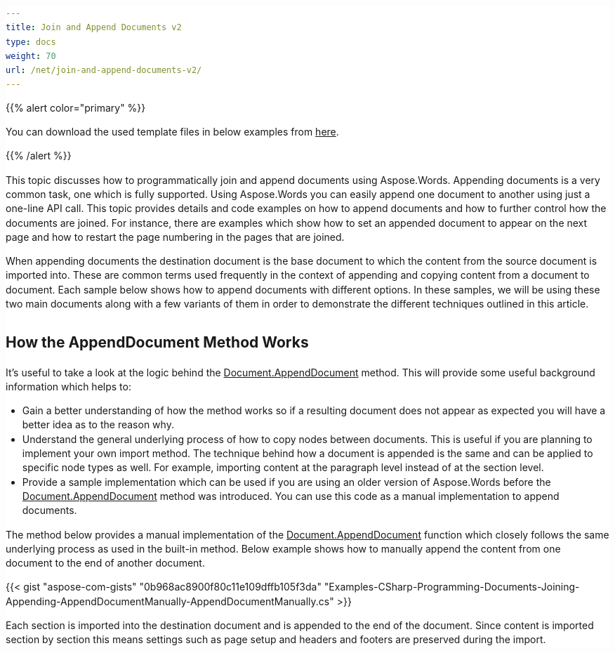 ```yaml
---
title: Join and Append Documents v2
type: docs
weight: 70
url: /net/join-and-append-documents-v2/
---
```


{{% alert color="primary" %}} 

You can download the used template files in below examples from [here](https://github.com/aspose-words/Aspose.Words-for-.NET/tree/master/Examples/Data/Programming-Documents/Joining-Appending).

{{% /alert %}} 

This topic discusses how to programmatically join and append documents using Aspose.Words. Appending documents is a very common task, one which is fully supported. Using Aspose.Words you can easily append one document to another using just a one-line API call. This topic provides details and code examples on how to append documents and how to further control how the documents are joined. For instance, there are examples which show how to set an appended document to appear on the next page and how to restart the page numbering in the pages that are joined.

When appending documents the destination document is the base document to which the content from the source document is imported into. These are common terms used frequently in the context of appending and copying content from a document to document. Each sample below shows how to append documents with different options. In these samples, we will be using these two main documents along with a few variants of them in order to demonstrate the different techniques outlined in this article.
## **How the AppendDocument Method Works**
It’s useful to take a look at the logic behind the [Document.AppendDocument](http://www.aspose.com/api/net/words/aspose.words/document/methods/appenddocument) method. This will provide some useful background information which helps to:

- Gain a better understanding of how the method works so if a resulting document does not appear as expected you will have a better idea as to the reason why.
- Understand the general underlying process of how to copy nodes between documents. This is useful if you are planning to implement your own import method. The technique behind how a document is appended is the same and can be applied to specific node types as well. For example, importing content at the paragraph level instead of at the section level.
- Provide a sample implementation which can be used if you are using an older version of Aspose.Words before the [Document.AppendDocument](http://www.aspose.com/api/net/words/aspose.words/document/methods/appenddocument) method was introduced. You can use this code as a manual implementation to append documents.

The method below provides a manual implementation of the [Document.AppendDocument](http://www.aspose.com/api/net/words/aspose.words/document/methods/appenddocument) function which closely follows the same underlying process as used in the built-in method. Below example shows how to manually append the content from one document to the end of another document.

{{< gist "aspose-com-gists" "0b968ac8900f80c11e109dffb105f3da" "Examples-CSharp-Programming-Documents-Joining-Appending-AppendDocumentManually-AppendDocumentManually.cs" >}}


Each section is imported into the destination document and is appended to the end of the document. Since content is imported section by section this means settings such as page setup and headers and footers are preserved during the import.

